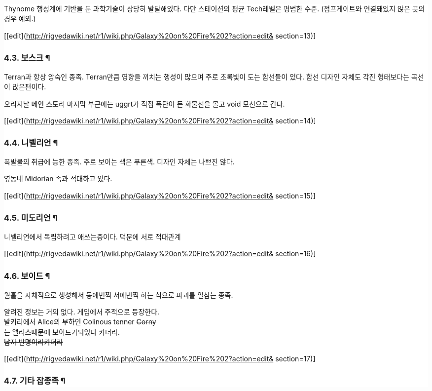   

Thynome 행성계에 기반을 둔 과학기술이 상당히 발달해있다. 다만 스테이션의 평균 Tech레벨은 평범한 수준. (점프게이트와 연결돼있지
않은 곳의 경우 예외.)

  

[[edit](http://rigvedawiki.net/r1/wiki.php/Galaxy%20on%20Fire%202?action=edit&
section=13)]

### 4.3. 보스크 ¶

Terran과 항상 앙숙인 종족. Terran만큼 영향을 끼치는 행성이 많으며 주로 초록빛이 도는 함선들이 있다. 함선 디자인 자체도 각진
형태보다는 곡선이 많은편이다.

  

오리지날 메인 스토리 마지막 부근에는 uggrt가 직접 폭탄이 든 화물선을 몰고 void 모선으로 간다.

  

[[edit](http://rigvedawiki.net/r1/wiki.php/Galaxy%20on%20Fire%202?action=edit&
section=14)]

### 4.4. 니벨리언 ¶

폭발물의 취급에 능한 종족. 주로 보이는 색은 푸른색. 디자인 자체는 나쁘진 않다.

  

옆동네 Midorian 족과 적대하고 있다.

  

[[edit](http://rigvedawiki.net/r1/wiki.php/Galaxy%20on%20Fire%202?action=edit&
section=15)]

### 4.5. 미도리언 ¶

니벨리언에서 독립하려고 애쓰는중이다. 덕분에 서로 적대관계

  

[[edit](http://rigvedawiki.net/r1/wiki.php/Galaxy%20on%20Fire%202?action=edit&
section=16)]

### 4.6. 보이드 ¶

웜홀을 자체적으로 생성해서 동에번쩍 서에번쩍 하는 식으로 파괴를 일삼는 종족.

  

알려진 정보는 거의 없다. 게임에서 주적으로 등장한다.  
발키리에서 Alice의 부하인 Colinous tenner <del>Corny</del>  
는 앨리스때문에 보이드가되었다 카더라.  
<del>남자 반명이라카더라</del>

  

[[edit](http://rigvedawiki.net/r1/wiki.php/Galaxy%20on%20Fire%202?action=edit&
section=17)]

### 4.7. 기타 잡종족 ¶
